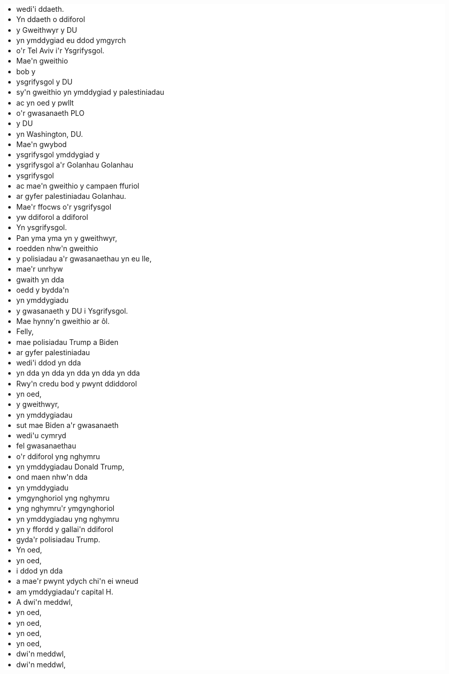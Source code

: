 *  wedi'i ddaeth.
*  Yn ddaeth o ddiforol
*  y Gweithwyr y DU
*  yn ymddygiad eu ddod ymgyrch
*  o'r Tel Aviv i'r Ysgrifysgol.
*  Mae'n gweithio
*  bob y
*  ysgrifysgol y DU
*  sy'n gweithio yn ymddygiad y palestiniadau
*  ac yn oed y pwllt
*  o'r gwasanaeth PLO
*  y DU
*  yn Washington, DU.
*  Mae'n gwybod
*  ysgrifysgol ymddygiad y
*  ysgrifysgol a'r Golanhau Golanhau
*  ysgrifysgol
*  ac mae'n gweithio y campaen ffuriol
*  ar gyfer palestiniadau Golanhau.
*  Mae'r ffocws o'r ysgrifysgol
*  yw ddiforol a ddiforol
*  Yn ysgrifysgol.
*  Pan yma yma yn y gweithwyr,
*  roedden nhw'n gweithio
*  y polisiadau a'r gwasanaethau yn eu lle,
*  mae'r unrhyw
*  gwaith yn dda
*  oedd y bydda'n
*  yn ymddygiadu
*  y gwasanaeth y DU i Ysgrifysgol.
*  Mae hynny'n gweithio ar ôl.
*  Felly,
*  mae polisiadau Trump a Biden
*  ar gyfer palestiniadau
*  wedi'i ddod yn dda
*  yn dda yn dda yn dda yn dda yn dda
*  Rwy'n credu bod y pwynt ddiddorol
*  yn oed,
*  y gweithwyr,
*  yn ymddygiadau
*  sut mae Biden a'r gwasanaeth
*  wedi'u cymryd
*  fel gwasanaethau
*  o'r ddiforol yng nghymru
*  yn ymddygiadau Donald Trump,
*  ond maen nhw'n dda
*  yn ymddygiadu
*  ymgynghoriol yng nghymru
*  yng nghymru'r ymgynghoriol
*  yn ymddygiadau yng nghymru
*  yn y ffordd y gallai'n ddiforol
*  gyda'r polisiadau Trump.
*  Yn oed,
*  yn oed,
*  i ddod yn dda
*  a mae'r pwynt ydych chi'n ei wneud
*  am ymddygiadau'r capital H.
*  A dwi'n meddwl,
*  yn oed,
*  yn oed,
*  yn oed,
*  yn oed,
*  dwi'n meddwl,
*  dwi'n meddwl,